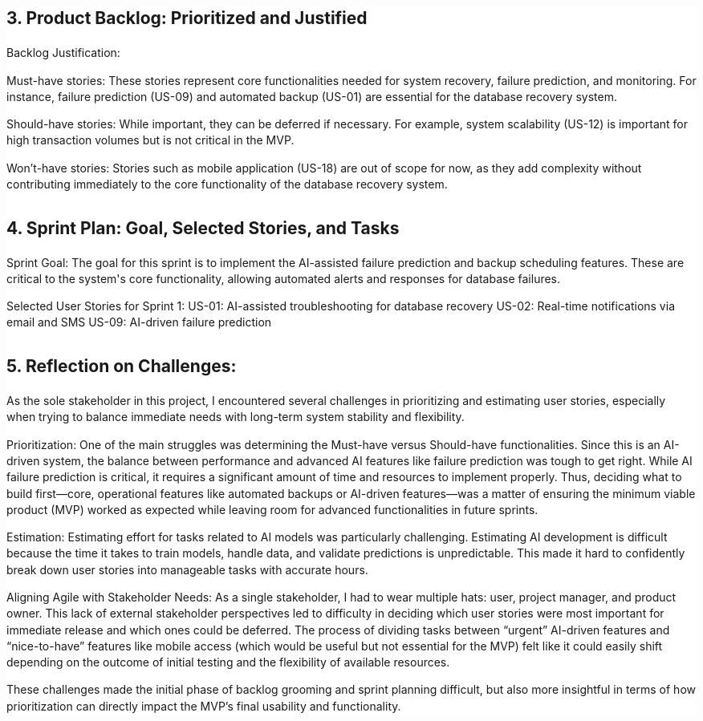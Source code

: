 ## 3. Product Backlog: Prioritized and Justified

Backlog Justification:

Must-have stories: These stories represent core functionalities needed for system recovery, failure prediction, and monitoring. For instance, failure prediction (US-09) and automated backup (US-01) are essential for the database recovery system.

Should-have stories: While important, they can be deferred if necessary. For example, system scalability (US-12) is important for high transaction volumes but is not critical in the MVP.

Won’t-have stories: Stories such as mobile application (US-18) are out of scope for now, as they add complexity without contributing immediately to the core functionality of the database recovery system.

## 4. Sprint Plan: Goal, Selected Stories, and Tasks
Sprint Goal:
The goal for this sprint is to implement the AI-assisted failure prediction and backup scheduling features. These are critical to the system's core functionality, allowing automated alerts and responses for database failures.

Selected User Stories for Sprint 1:
US-01: AI-assisted troubleshooting for database recovery
US-02: Real-time notifications via email and SMS
US-09: AI-driven failure prediction

## 5. Reflection on Challenges:
As the sole stakeholder in this project, I encountered several challenges in prioritizing and estimating user stories, especially when trying to balance immediate needs with long-term system stability and flexibility.

Prioritization: One of the main struggles was determining the Must-have versus Should-have functionalities. Since this is an AI-driven system, the balance between performance and advanced AI features like failure prediction was tough to get right. While AI failure prediction is critical, it requires a significant amount of time and resources to implement properly. Thus, deciding what to build first—core, operational features like automated backups or AI-driven features—was a matter of ensuring the minimum viable product (MVP) worked as expected while leaving room for advanced functionalities in future sprints.

Estimation: Estimating effort for tasks related to AI models was particularly challenging. Estimating AI development is difficult because the time it takes to train models, handle data, and validate predictions is unpredictable. This made it hard to confidently break down user stories into manageable tasks with accurate hours.

Aligning Agile with Stakeholder Needs: As a single stakeholder, I had to wear multiple hats: user, project manager, and product owner. This lack of external stakeholder perspectives led to difficulty in deciding which user stories were most important for immediate release and which ones could be deferred. The process of dividing tasks between “urgent” AI-driven features and “nice-to-have” features like mobile access (which would be useful but not essential for the MVP) felt like it could easily shift depending on the outcome of initial testing and the flexibility of available resources.

These challenges made the initial phase of backlog grooming and sprint planning difficult, but also more insightful in terms of how prioritization can directly impact the MVP’s final usability and functionality.

